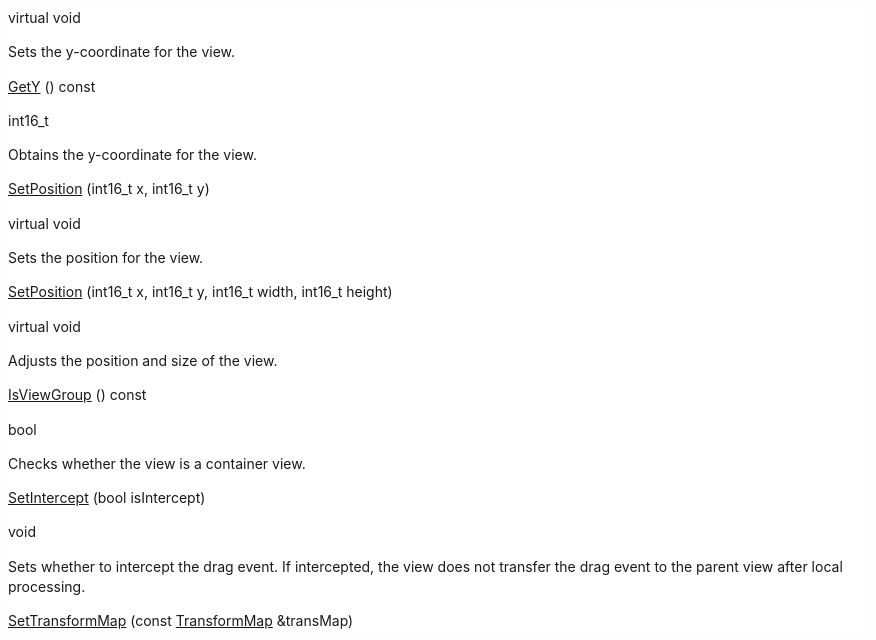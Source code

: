 </td>
<td class="cellrowborder" valign="top" width="50%" headers="mcps1.1.3.1.2 "><p id="p373771895165633"><a name="p373771895165633"></a><a name="p373771895165633"></a>virtual void </p>
<p id="p1068856882165633"><a name="p1068856882165633"></a><a name="p1068856882165633"></a>Sets the y-coordinate for the view. </p>
</td>
</tr>
<tr id="row844061639165633"><td class="cellrowborder" valign="top" width="50%" headers="mcps1.1.3.1.1 "><p id="p1588015496165633"><a name="p1588015496165633"></a><a name="p1588015496165633"></a><a href="graphic.md#ga193619d649204b0e9bb854d3b30275c3">GetY</a> () const</p>
</td>
<td class="cellrowborder" valign="top" width="50%" headers="mcps1.1.3.1.2 "><p id="p1775569708165633"><a name="p1775569708165633"></a><a name="p1775569708165633"></a>int16_t </p>
<p id="p116784824165633"><a name="p116784824165633"></a><a name="p116784824165633"></a>Obtains the y-coordinate for the view. </p>
</td>
</tr>
<tr id="row1680117206165633"><td class="cellrowborder" valign="top" width="50%" headers="mcps1.1.3.1.1 "><p id="p1446992419165633"><a name="p1446992419165633"></a><a name="p1446992419165633"></a><a href="graphic.md#gab34233f6aeae330b025969137d03e67a">SetPosition</a> (int16_t x, int16_t y)</p>
</td>
<td class="cellrowborder" valign="top" width="50%" headers="mcps1.1.3.1.2 "><p id="p1846052449165633"><a name="p1846052449165633"></a><a name="p1846052449165633"></a>virtual void </p>
<p id="p642018991165633"><a name="p642018991165633"></a><a name="p642018991165633"></a>Sets the position for the view. </p>
</td>
</tr>
<tr id="row404897291165633"><td class="cellrowborder" valign="top" width="50%" headers="mcps1.1.3.1.1 "><p id="p1761680205165633"><a name="p1761680205165633"></a><a name="p1761680205165633"></a><a href="graphic.md#gaf8ce4c009f23b7175b2b34bac4a74262">SetPosition</a> (int16_t x, int16_t y, int16_t width, int16_t height)</p>
</td>
<td class="cellrowborder" valign="top" width="50%" headers="mcps1.1.3.1.2 "><p id="p603800025165633"><a name="p603800025165633"></a><a name="p603800025165633"></a>virtual void </p>
<p id="p984333254165633"><a name="p984333254165633"></a><a name="p984333254165633"></a>Adjusts the position and size of the view. </p>
</td>
</tr>
<tr id="row1132386006165633"><td class="cellrowborder" valign="top" width="50%" headers="mcps1.1.3.1.1 "><p id="p477163386165633"><a name="p477163386165633"></a><a name="p477163386165633"></a><a href="graphic.md#gab2ce8c11abbd55f40687f38a52511b11">IsViewGroup</a> () const</p>
</td>
<td class="cellrowborder" valign="top" width="50%" headers="mcps1.1.3.1.2 "><p id="p1767295766165633"><a name="p1767295766165633"></a><a name="p1767295766165633"></a>bool </p>
<p id="p1487583254165633"><a name="p1487583254165633"></a><a name="p1487583254165633"></a>Checks whether the view is a container view. </p>
</td>
</tr>
<tr id="row1796505556165633"><td class="cellrowborder" valign="top" width="50%" headers="mcps1.1.3.1.1 "><p id="p1228879617165633"><a name="p1228879617165633"></a><a name="p1228879617165633"></a><a href="graphic.md#ga980fc6824c64cfae6af8657aee17af88">SetIntercept</a> (bool isIntercept)</p>
</td>
<td class="cellrowborder" valign="top" width="50%" headers="mcps1.1.3.1.2 "><p id="p1111368792165633"><a name="p1111368792165633"></a><a name="p1111368792165633"></a>void </p>
<p id="p1447747748165633"><a name="p1447747748165633"></a><a name="p1447747748165633"></a>Sets whether to intercept the drag event. If intercepted, the view does not transfer the drag event to the parent view after local processing. </p>
</td>
</tr>
<tr id="row1281962136165633"><td class="cellrowborder" valign="top" width="50%" headers="mcps1.1.3.1.1 "><p id="p216988246165633"><a name="p216988246165633"></a><a name="p216988246165633"></a><a href="graphic.md#ga8623abbbeff458c0cb2d7dc0d1f21e4a">SetTransformMap</a> (const <a href="ohos-transformmap.md">TransformMap</a> &amp;transMap)</p>
</td>